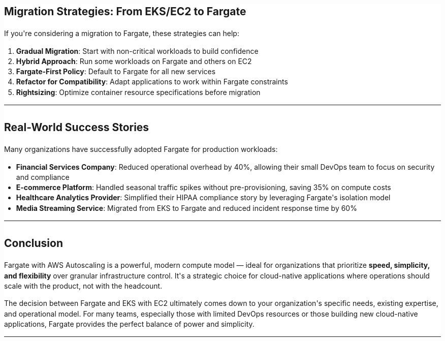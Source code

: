 
## Migration Strategies: From EKS/EC2 to Fargate

If you're considering a migration to Fargate, these strategies can help:

1. **Gradual Migration**: Start with non-critical workloads to build confidence
2. **Hybrid Approach**: Run some workloads on Fargate and others on EC2
3. **Fargate-First Policy**: Default to Fargate for all new services
4. **Refactor for Compatibility**: Adapt applications to work within Fargate constraints
5. **Rightsizing**: Optimize container resource specifications before migration

---

## Real-World Success Stories

Many organizations have successfully adopted Fargate for production workloads:

- **Financial Services Company**: Reduced operational overhead by 40%, allowing their small DevOps team to focus on security and compliance
- **E-commerce Platform**: Handled seasonal traffic spikes without pre-provisioning, saving 35% on compute costs
- **Healthcare Analytics Provider**: Simplified their HIPAA compliance story by leveraging Fargate's isolation model
- **Media Streaming Service**: Migrated from EKS to Fargate and reduced incident response time by 60%

---

## Conclusion

Fargate with AWS Autoscaling is a powerful, modern compute model — ideal for organizations that prioritize **speed, simplicity, and flexibility** over granular infrastructure control. It's a strategic choice for cloud-native applications where operations should scale with the product, not with the headcount.

The decision between Fargate and EKS with EC2 ultimately comes down to your organization's specific needs, existing expertise, and operational model. For many teams, especially those with limited DevOps resources or those building new cloud-native applications, Fargate provides the perfect balance of power and simplicity.

---